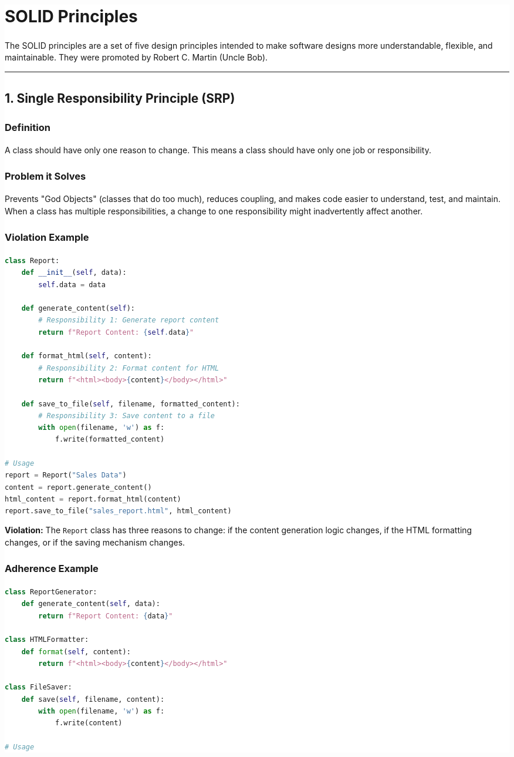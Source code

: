# SOLID Principles

The SOLID principles are a set of five design principles intended to make software designs more understandable, flexible, and maintainable. They were promoted by Robert C. Martin (Uncle Bob).

---

## 1. Single Responsibility Principle (SRP)

### Definition
A class should have only one reason to change. This means a class should have only one job or responsibility.

### Problem it Solves
Prevents "God Objects" (classes that do too much), reduces coupling, and makes code easier to understand, test, and maintain. When a class has multiple responsibilities, a change to one responsibility might inadvertently affect another.

### Violation Example
```python
class Report:
    def __init__(self, data):
        self.data = data

    def generate_content(self):
        # Responsibility 1: Generate report content
        return f"Report Content: {self.data}"

    def format_html(self, content):
        # Responsibility 2: Format content for HTML
        return f"<html><body>{content}</body></html>"

    def save_to_file(self, filename, formatted_content):
        # Responsibility 3: Save content to a file
        with open(filename, 'w') as f:
            f.write(formatted_content)

# Usage
report = Report("Sales Data")
content = report.generate_content()
html_content = report.format_html(content)
report.save_to_file("sales_report.html", html_content)
```
**Violation:** The `Report` class has three reasons to change: if the content generation logic changes, if the HTML formatting changes, or if the saving mechanism changes.

### Adherence Example
```python
class ReportGenerator:
    def generate_content(self, data):
        return f"Report Content: {data}"

class HTMLFormatter:
    def format(self, content):
        return f"<html><body>{content}</body></html>"

class FileSaver:
    def save(self, filename, content):
        with open(filename, 'w') as f:
            f.write(content)

# Usage
```